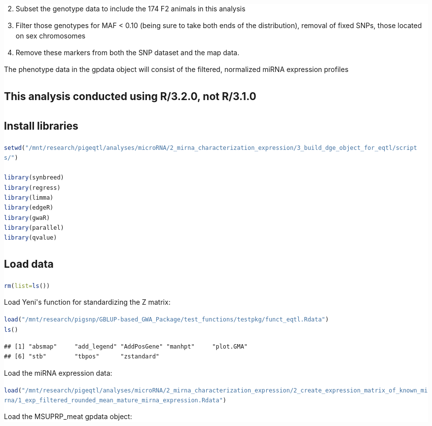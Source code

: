 2. Subset the genotype data to include the 174 F2 animals in this analysis

3. Filter those genotypes for MAF < 0.10 (being sure to take both ends of the distribution), removal of fixed SNPs, those located on sex chromosomes

4. Remove these markers from both the SNP dataset and the map data.

The phenotype data in the gpdata object will consist of the filtered, normalized miRNA expression profiles

## This analysis conducted using R/3.2.0, not R/3.1.0

## Install libraries


```r
setwd("/mnt/research/pigeqtl/analyses/microRNA/2_mirna_characterization_expression/3_build_dge_object_for_eqtl/scripts/")

library(synbreed)
library(regress)
library(limma)
library(edgeR)
library(gwaR)
library(parallel)
library(qvalue)
```

## Load data


```r
rm(list=ls())
```

Load Yeni's function for standardizing the Z matrix:


```r
load("/mnt/research/pigsnp/GBLUP-based_GWA_Package/test_functions/testpkg/funct_eqtl.Rdata")
ls()
```

```
## [1] "absmap"     "add_legend" "AddPosGene" "manhpt"     "plot.GMA"  
## [6] "stb"        "tbpos"      "zstandard"
```

Load the miRNA expression data:


```r
load("/mnt/research/pigeqtl/analyses/microRNA/2_mirna_characterization_expression/2_create_expression_matrix_of_known_mirna/1_exp_filtered_rounded_mean_mature_mirna_expression.Rdata")
```

Load the MSUPRP_meat gpdata object:
